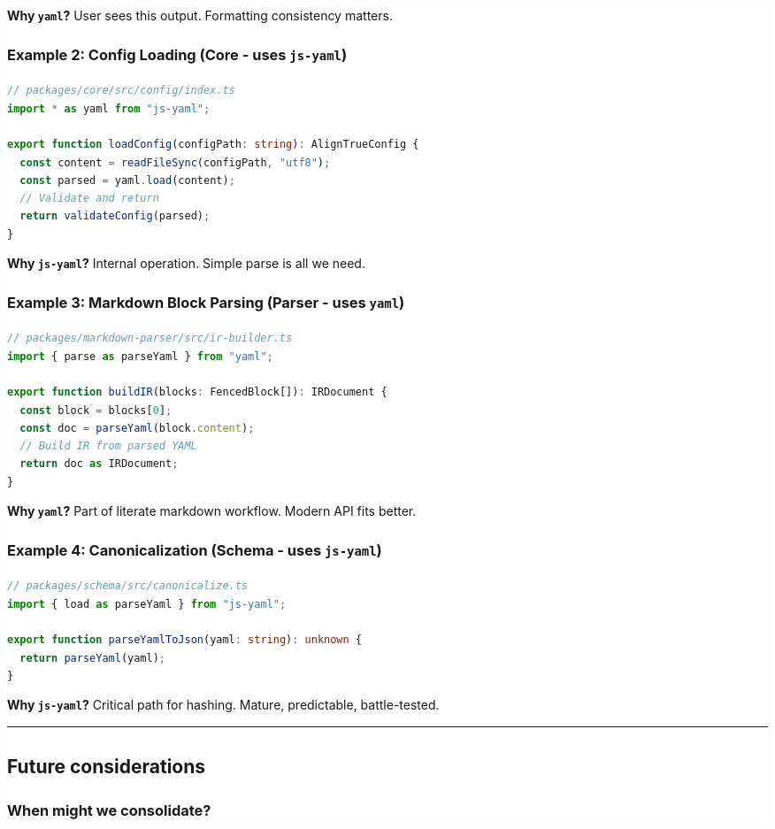 **Why `yaml`?** User sees this output. Formatting consistency matters.

### Example 2: Config Loading (Core - uses `js-yaml`)

```typescript
// packages/core/src/config/index.ts
import * as yaml from "js-yaml";

export function loadConfig(configPath: string): AlignTrueConfig {
  const content = readFileSync(configPath, "utf8");
  const parsed = yaml.load(content);
  // Validate and return
  return validateConfig(parsed);
}
```

**Why `js-yaml`?** Internal operation. Simple parse is all we need.

### Example 3: Markdown Block Parsing (Parser - uses `yaml`)

```typescript
// packages/markdown-parser/src/ir-builder.ts
import { parse as parseYaml } from "yaml";

export function buildIR(blocks: FencedBlock[]): IRDocument {
  const block = blocks[0];
  const doc = parseYaml(block.content);
  // Build IR from parsed YAML
  return doc as IRDocument;
}
```

**Why `yaml`?** Part of literate markdown workflow. Modern API fits better.

### Example 4: Canonicalization (Schema - uses `js-yaml`)

```typescript
// packages/schema/src/canonicalize.ts
import { load as parseYaml } from "js-yaml";

export function parseYamlToJson(yaml: string): unknown {
  return parseYaml(yaml);
}
```

**Why `js-yaml`?** Critical path for hashing. Mature, predictable, battle-tested.

---

## Future considerations

### When might we consolidate?
